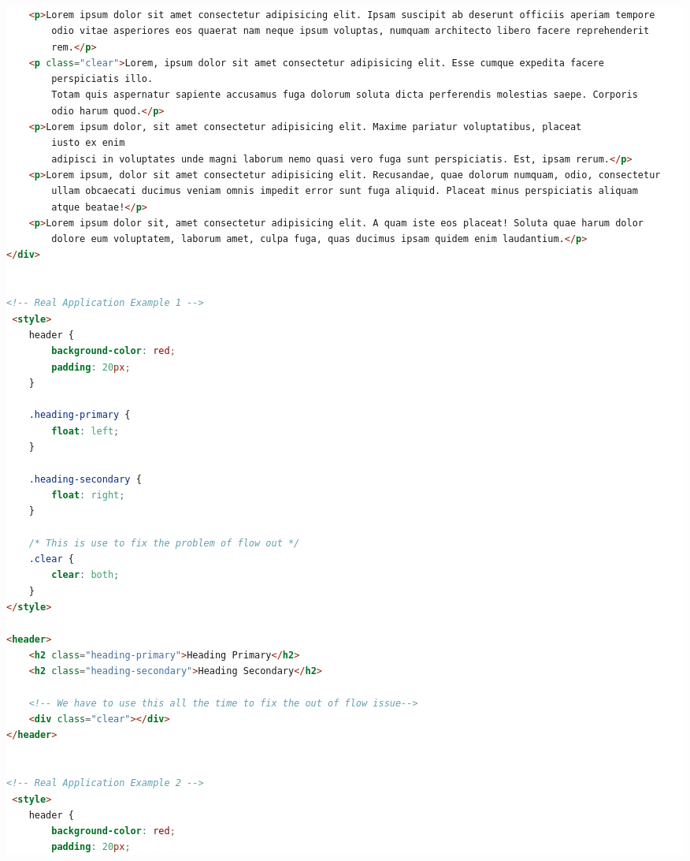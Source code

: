 ```html
    <p>Lorem ipsum dolor sit amet consectetur adipisicing elit. Ipsam suscipit ab deserunt officiis aperiam tempore
        odio vitae asperiores eos quaerat nam neque ipsum voluptas, numquam architecto libero facere reprehenderit
        rem.</p>
    <p class="clear">Lorem, ipsum dolor sit amet consectetur adipisicing elit. Esse cumque expedita facere
        perspiciatis illo.
        Totam quis aspernatur sapiente accusamus fuga dolorum soluta dicta perferendis molestias saepe. Corporis
        odio harum quod.</p>
    <p>Lorem ipsum dolor, sit amet consectetur adipisicing elit. Maxime pariatur voluptatibus, placeat
        iusto ex enim
        adipisci in voluptates unde magni laborum nemo quasi vero fuga sunt perspiciatis. Est, ipsam rerum.</p>
    <p>Lorem ipsum, dolor sit amet consectetur adipisicing elit. Recusandae, quae dolorum numquam, odio, consectetur
        ullam obcaecati ducimus veniam omnis impedit error sunt fuga aliquid. Placeat minus perspiciatis aliquam
        atque beatae!</p>
    <p>Lorem ipsum dolor sit, amet consectetur adipisicing elit. A quam iste eos placeat! Soluta quae harum dolor
        dolore eum voluptatem, laborum amet, culpa fuga, quas ducimus ipsam quidem enim laudantium.</p>
</div>


<!-- Real Application Example 1 -->
 <style>
    header {
        background-color: red;
        padding: 20px;
    }

    .heading-primary {
        float: left;
    }

    .heading-secondary {
        float: right;
    }

    /* This is use to fix the problem of flow out */
    .clear {
        clear: both;
    }
</style>

<header>
    <h2 class="heading-primary">Heading Primary</h2>
    <h2 class="heading-secondary">Heading Secondary</h2>

    <!-- We have to use this all the time to fix the out of flow issue-->
    <div class="clear"></div>
</header>


<!-- Real Application Example 2 -->
 <style>
    header {
        background-color: red;
        padding: 20px;
```